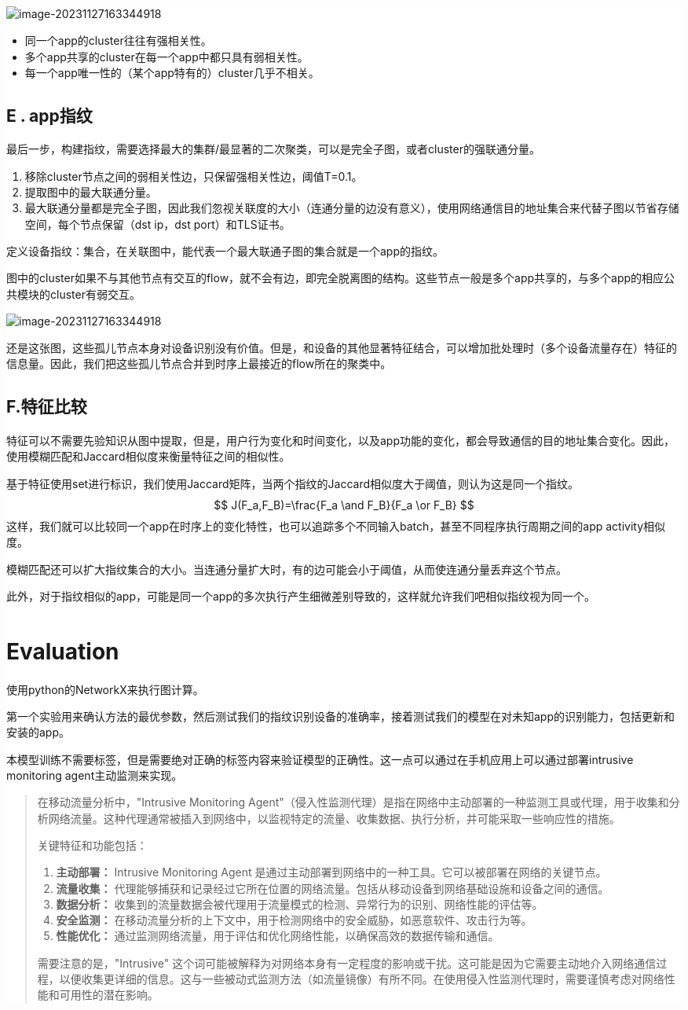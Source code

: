 ![image-20231127163344918](C:\Users\8208191402\Desktop\笔记\图片\image-20231127163344918.png)

- 同一个app的cluster往往有强相关性。
- 多个app共享的cluster在每一个app中都只具有弱相关性。
- 每一个app唯一性的（某个app特有的）cluster几乎不相关。

## E . app指纹

最后一步，构建指纹，需要选择最大的集群/最显著的二次聚类，可以是完全子图，或者cluster的强联通分量。

1. 移除cluster节点之间的弱相关性边，只保留强相关性边，阈值T=0.1。
2. 提取图中的最大联通分量。
3. 最大联通分量都是完全子图，因此我们忽视关联度的大小（连通分量的边没有意义），使用网络通信目的地址集合来代替子图以节省存储空间，每个节点保留（dst ip，dst port）和TLS证书。

定义设备指纹：集合，在关联图中，能代表一个最大联通子图的集合就是一个app的指纹。

图中的cluster如果不与其他节点有交互的flow，就不会有边，即完全脱离图的结构。这些节点一般是多个app共享的，与多个app的相应公共模块的cluster有弱交互。

![image-20231127163344918](C:\Users\8208191402\Desktop\笔记\图片\image-20231127163344918.png)

还是这张图，这些孤儿节点本身对设备识别没有价值。但是，和设备的其他显著特征结合，可以增加批处理时（多个设备流量存在）特征的信息量。因此，我们把这些孤儿节点合并到时序上最接近的flow所在的聚类中。

## F.特征比较

特征可以不需要先验知识从图中提取，但是，用户行为变化和时间变化，以及app功能的变化，都会导致通信的目的地址集合变化。因此，使用模糊匹配和Jaccard相似度来衡量特征之间的相似性。

基于特征使用set进行标识，我们使用Jaccard矩阵，当两个指纹的Jaccard相似度大于阈值，则认为这是同一个指纹。
$$
J(F_a,F_B)=\frac{F_a \and F_B}{F_a \or F_B}
$$
这样，我们就可以比较同一个app在时序上的变化特性，也可以追踪多个不同输入batch，甚至不同程序执行周期之间的app activity相似度。

模糊匹配还可以扩大指纹集合的大小。当连通分量扩大时，有的边可能会小于阈值，从而使连通分量丢弃这个节点。

此外，对于指纹相似的app，可能是同一个app的多次执行产生细微差别导致的，这样就允许我们吧相似指纹视为同一个。

# Evaluation

使用python的NetworkX来执行图计算。

第一个实验用来确认方法的最优参数，然后测试我们的指纹识别设备的准确率，接着测试我们的模型在对未知app的识别能力，包括更新和安装的app。

本模型训练不需要标签，但是需要绝对正确的标签内容来验证模型的正确性。这一点可以通过在手机应用上可以通过部署intrusive monitoring agent主动监测来实现。

> 在移动流量分析中，"Intrusive Monitoring Agent"（侵入性监测代理）是指在网络中主动部署的一种监测工具或代理，用于收集和分析网络流量。这种代理通常被插入到网络中，以监视特定的流量、收集数据、执行分析，并可能采取一些响应性的措施。
>
> 关键特征和功能包括：
>
> 1. **主动部署：** Intrusive Monitoring Agent 是通过主动部署到网络中的一种工具。它可以被部署在网络的关键节点。
> 2. **流量收集：** 代理能够捕获和记录经过它所在位置的网络流量。包括从移动设备到网络基础设施和设备之间的通信。
> 3. **数据分析：** 收集到的流量数据会被代理用于流量模式的检测、异常行为的识别、网络性能的评估等。
> 4. **安全监测：** 在移动流量分析的上下文中，用于检测网络中的安全威胁，如恶意软件、攻击行为等。
> 5. **性能优化：** 通过监测网络流量，用于评估和优化网络性能，以确保高效的数据传输和通信。
>
> 需要注意的是，"Intrusive" 这个词可能被解释为对网络本身有一定程度的影响或干扰。这可能是因为它需要主动地介入网络通信过程，以便收集更详细的信息。这与一些被动式监测方法（如流量镜像）有所不同。在使用侵入性监测代理时，需要谨慎考虑对网络性能和可用性的潜在影响。

